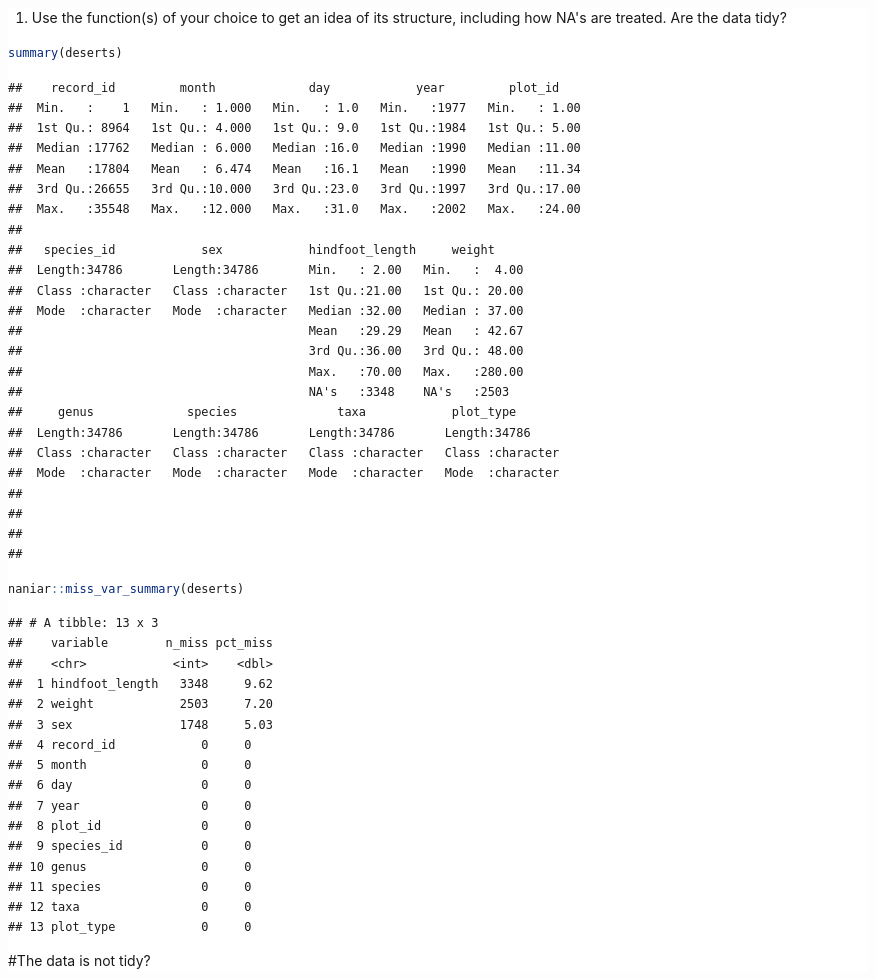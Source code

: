 1. Use the function(s) of your choice to get an idea of its structure, including how NA's are treated. Are the data tidy?  

```r
summary(deserts)
```

```
##    record_id         month             day            year         plot_id     
##  Min.   :    1   Min.   : 1.000   Min.   : 1.0   Min.   :1977   Min.   : 1.00  
##  1st Qu.: 8964   1st Qu.: 4.000   1st Qu.: 9.0   1st Qu.:1984   1st Qu.: 5.00  
##  Median :17762   Median : 6.000   Median :16.0   Median :1990   Median :11.00  
##  Mean   :17804   Mean   : 6.474   Mean   :16.1   Mean   :1990   Mean   :11.34  
##  3rd Qu.:26655   3rd Qu.:10.000   3rd Qu.:23.0   3rd Qu.:1997   3rd Qu.:17.00  
##  Max.   :35548   Max.   :12.000   Max.   :31.0   Max.   :2002   Max.   :24.00  
##                                                                                
##   species_id            sex            hindfoot_length     weight      
##  Length:34786       Length:34786       Min.   : 2.00   Min.   :  4.00  
##  Class :character   Class :character   1st Qu.:21.00   1st Qu.: 20.00  
##  Mode  :character   Mode  :character   Median :32.00   Median : 37.00  
##                                        Mean   :29.29   Mean   : 42.67  
##                                        3rd Qu.:36.00   3rd Qu.: 48.00  
##                                        Max.   :70.00   Max.   :280.00  
##                                        NA's   :3348    NA's   :2503    
##     genus             species              taxa            plot_type        
##  Length:34786       Length:34786       Length:34786       Length:34786      
##  Class :character   Class :character   Class :character   Class :character  
##  Mode  :character   Mode  :character   Mode  :character   Mode  :character  
##                                                                             
##                                                                             
##                                                                             
## 
```

```r
naniar::miss_var_summary(deserts)
```

```
## # A tibble: 13 x 3
##    variable        n_miss pct_miss
##    <chr>            <int>    <dbl>
##  1 hindfoot_length   3348     9.62
##  2 weight            2503     7.20
##  3 sex               1748     5.03
##  4 record_id            0     0   
##  5 month                0     0   
##  6 day                  0     0   
##  7 year                 0     0   
##  8 plot_id              0     0   
##  9 species_id           0     0   
## 10 genus                0     0   
## 11 species              0     0   
## 12 taxa                 0     0   
## 13 plot_type            0     0
```
#The data is not tidy?
